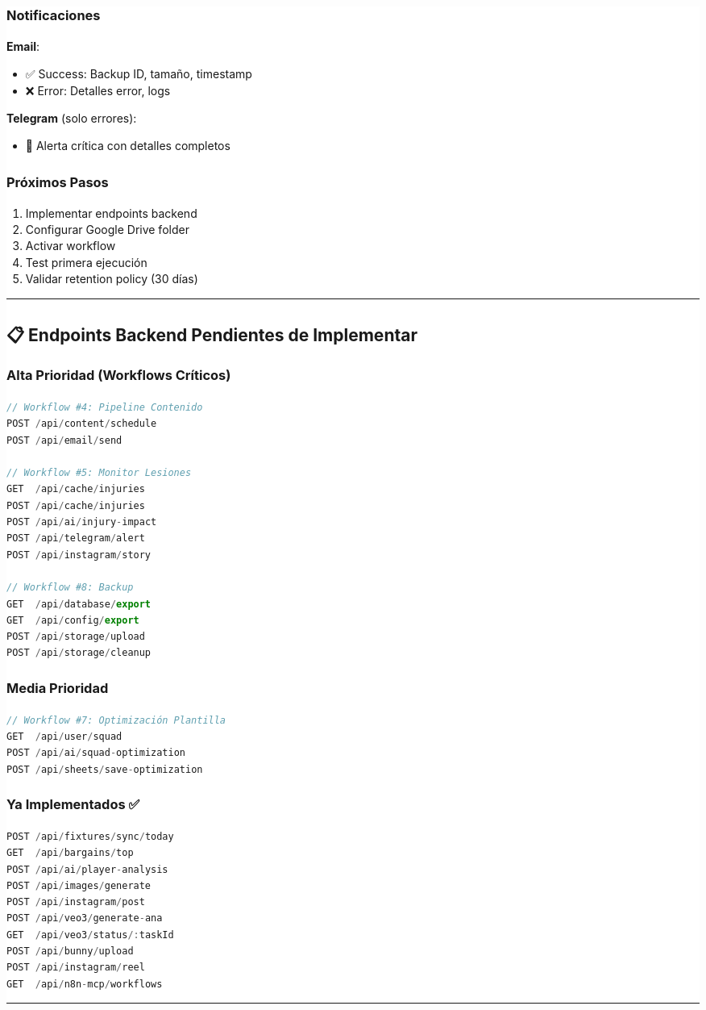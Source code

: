 ### Notificaciones
**Email**:
- ✅ Success: Backup ID, tamaño, timestamp
- ❌ Error: Detalles error, logs

**Telegram** (solo errores):
- 🚨 Alerta crítica con detalles completos

### Próximos Pasos
1. Implementar endpoints backend
2. Configurar Google Drive folder
3. Activar workflow
4. Test primera ejecución
5. Validar retention policy (30 días)

---

## 📋 Endpoints Backend Pendientes de Implementar

### Alta Prioridad (Workflows Críticos)
```javascript
// Workflow #4: Pipeline Contenido
POST /api/content/schedule
POST /api/email/send

// Workflow #5: Monitor Lesiones
GET  /api/cache/injuries
POST /api/cache/injuries
POST /api/ai/injury-impact
POST /api/telegram/alert
POST /api/instagram/story

// Workflow #8: Backup
GET  /api/database/export
GET  /api/config/export
POST /api/storage/upload
POST /api/storage/cleanup
```

### Media Prioridad
```javascript
// Workflow #7: Optimización Plantilla
GET  /api/user/squad
POST /api/ai/squad-optimization
POST /api/sheets/save-optimization
```

### Ya Implementados ✅
```javascript
POST /api/fixtures/sync/today
GET  /api/bargains/top
POST /api/ai/player-analysis
POST /api/images/generate
POST /api/instagram/post
POST /api/veo3/generate-ana
GET  /api/veo3/status/:taskId
POST /api/bunny/upload
POST /api/instagram/reel
GET  /api/n8n-mcp/workflows
```

---